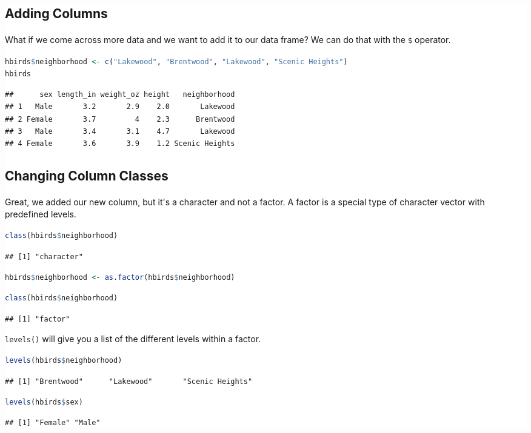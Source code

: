 ## Adding Columns
What if we come across more data and we want to add it to our data frame? We can do that with the `$` operator.

```r
hbirds$neighborhood <- c("Lakewood", "Brentwood", "Lakewood", "Scenic Heights")
hbirds
```

```
##      sex length_in weight_oz height   neighborhood
## 1   Male       3.2       2.9    2.0       Lakewood
## 2 Female       3.7         4    2.3      Brentwood
## 3   Male       3.4       3.1    4.7       Lakewood
## 4 Female       3.6       3.9    1.2 Scenic Heights
```

## Changing Column Classes
Great, we added our new column, but it's a character and not a factor. A factor is a special type of character vector with predefined levels. 


```r
class(hbirds$neighborhood)
```

```
## [1] "character"
```



```r
hbirds$neighborhood <- as.factor(hbirds$neighborhood)
```


```r
class(hbirds$neighborhood)
```

```
## [1] "factor"
```

`levels()` will give you a list of the different levels within a factor.  

```r
levels(hbirds$neighborhood)
```

```
## [1] "Brentwood"      "Lakewood"       "Scenic Heights"
```

```r
levels(hbirds$sex)
```

```
## [1] "Female" "Male"
```
